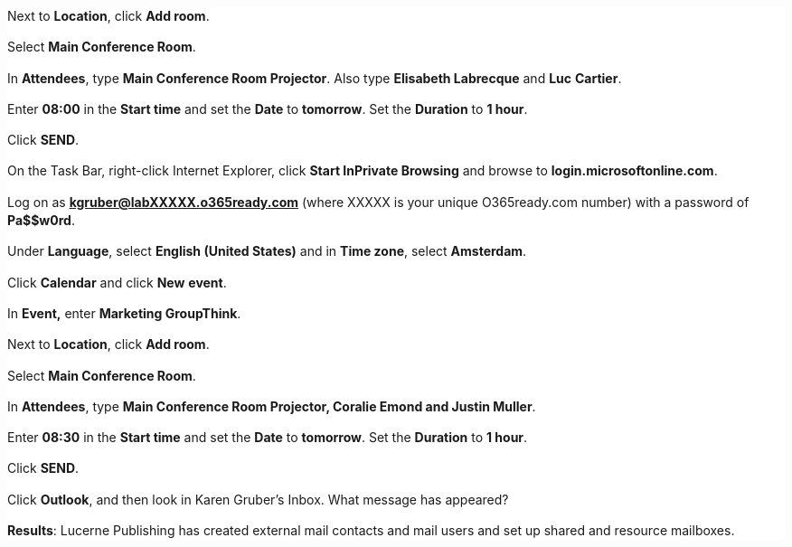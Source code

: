 Next to **Location**, click **Add room**.

Select **Main Conference Room**.

In **Attendees**, type **Main Conference Room Projector**. Also type **Elisabeth Labrecque** and **Luc** **Cartier**.

Enter **08:00** in the **Start time** and set the **Date** to **tomorrow**. Set the **Duration** to **1 hour**.

Click **SEND**.

On the Task Bar, right-click Internet Explorer, click **Start InPrivate Browsing** and browse to **login.microsoftonline.com**.

Log on as **kgruber@labXXXXX.o365ready.com** (where XXXXX is your unique O365ready.com number) with a password of **Pa$$w0rd**.

Under **Language**, select **English (United States)** and in **Time zone**, select **Amsterdam**.

Click **Calendar** and click **New** **event**.

In **Event,** enter **Marketing GroupThink**.

Next to **Location**, click **Add room**.

Select **Main Conference Room**.

In **Attendees**, type **Main Conference Room Projector, Coralie Emond and Justin Muller**.

Enter **08:30** in the **Start time** and set the **Date** to **tomorrow**. Set the **Duration** to **1 hour**.

Click **SEND**.

Click **Outlook**, and then look in Karen Gruber’s Inbox. What message has appeared?

**Results**: Lucerne Publishing has created external mail contacts and mail users and set up shared and resource mailboxes.
